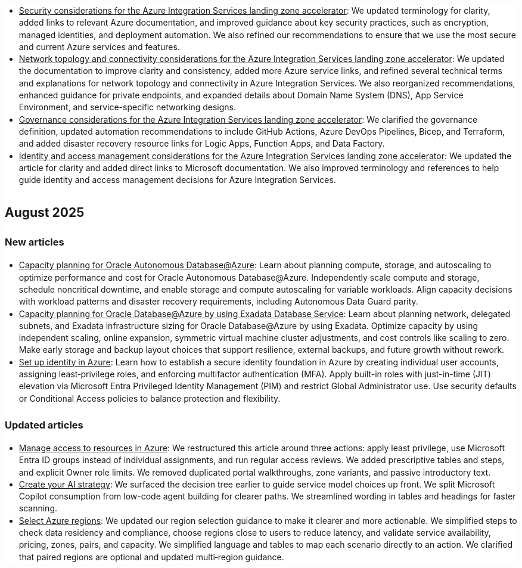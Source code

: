 - [Security considerations for the Azure Integration Services landing zone accelerator](../scenarios/app-platform/integration-services/security.md): We updated terminology for clarity, added links to relevant Azure documentation, and improved guidance about key security practices, such as encryption, managed identities, and deployment automation. We also refined our recommendations to ensure that we use the most secure and current Azure services and features.
- [Network topology and connectivity considerations for the Azure Integration Services landing zone accelerator](../scenarios/app-platform/integration-services/network-topology-and-connectivity.md): We updated the documentation to improve clarity and consistency, added more Azure service links, and refined several technical terms and explanations for network topology and connectivity in Azure Integration Services. We also reorganized recommendations, enhanced guidance for private endpoints, and expanded details about Domain Name System (DNS), App Service Environment, and service-specific networking designs.
- [Governance considerations for the Azure Integration Services landing zone accelerator](../scenarios/app-platform/integration-services/governance.md): We clarified the governance definition, updated automation recommendations to include GitHub Actions, Azure DevOps Pipelines, Bicep, and Terraform, and added disaster recovery resource links for Logic Apps, Function Apps, and Data Factory.
- [Identity and access management considerations for the Azure Integration Services landing zone accelerator](../scenarios/app-platform/integration-services/identity-and-access-management.md): We updated the article for clarity and added direct links to Microsoft documentation. We also improved terminology and references to help guide identity and access management decisions for Azure Integration Services.

## August 2025

### New articles

- [Capacity planning for Oracle Autonomous Database@Azure](../scenarios/oracle-on-azure/oracle-capacity-planning-oracle-database-azure-autonomous-database.md): Learn about planning compute, storage, and autoscaling to optimize performance and cost for Oracle Autonomous Database@Azure. Independently scale compute and storage, schedule noncritical downtime, and enable storage and compute autoscaling for variable workloads. Align capacity decisions with workload patterns and disaster recovery requirements, including Autonomous Data Guard parity.
- [Capacity planning for Oracle Database@Azure by using Exadata Database Service](../scenarios/oracle-on-azure/oracle-capacity-planning-oracle-database-azure-exadata.md): Learn about planning network, delegated subnets, and Exadata infrastructure sizing for Oracle Database@Azure by using Exadata. Optimize capacity by using independent scaling, online expansion, symmetric virtual machine cluster adjustments, and cost controls like scaling to zero. Make early storage and backup layout choices that support resilience, external backups, and future growth without rework.
- [Set up identity in Azure](../ready/azure-setup-guide/identity.md): Learn how to establish a secure identity foundation in Azure by creating individual user accounts, assigning least‑privilege roles, and enforcing multifactor authentication (MFA). Apply built-in roles with just-in-time (JIT) elevation via Microsoft Entra Privileged Identity Management (PIM) and restrict Global Administrator use. Use security defaults or Conditional Access policies to balance protection and flexibility.

### Updated articles

- [Manage access to resources in Azure](../ready/azure-setup-guide/manage-access.md): We restructured this article around three actions: apply least privilege, use Microsoft Entra ID groups instead of individual assignments, and run regular access reviews. We added prescriptive tables and steps, and explicit Owner role limits. We removed duplicated portal walkthroughs, zone variants, and passive introductory text.
- [Create your AI strategy](../scenarios/ai/strategy.md): We surfaced the decision tree earlier to guide service model choices up front. We split Microsoft Copilot consumption from low-code agent building for clearer paths. We streamlined wording in tables and headings for faster scanning.
- [Select Azure regions](../ready/azure-setup-guide/regions.md): We updated our region selection guidance to make it clearer and more actionable. We simplified steps to check data residency and compliance, choose regions close to users to reduce latency, and validate service availability, pricing, zones, pairs, and capacity. We simplified language and tables to map each scenario directly to an action. We clarified that paired regions are optional and updated multi‑region guidance.